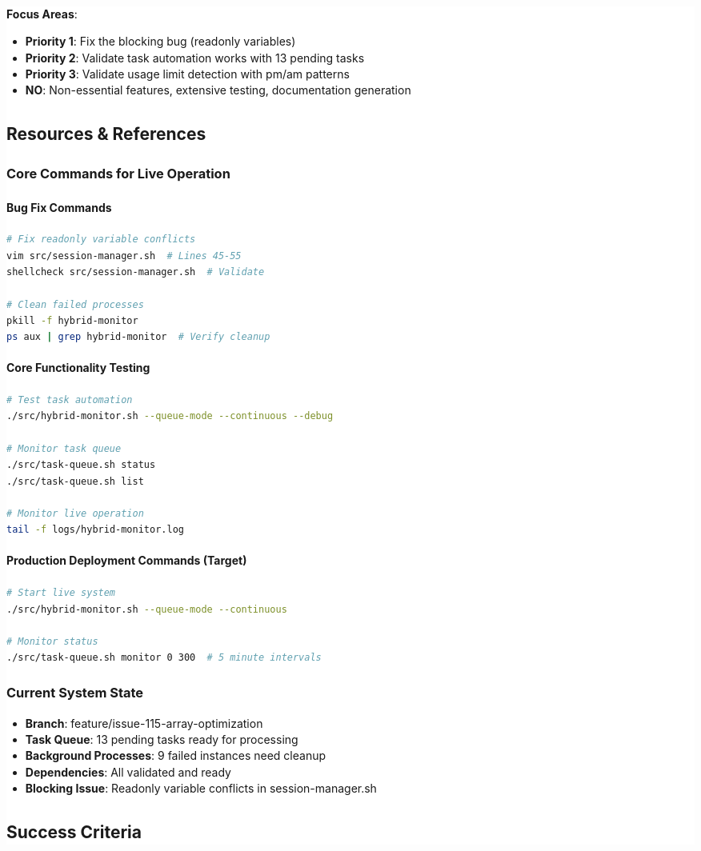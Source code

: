 **Focus Areas**:
- **Priority 1**: Fix the blocking bug (readonly variables)
- **Priority 2**: Validate task automation works with 13 pending tasks
- **Priority 3**: Validate usage limit detection with pm/am patterns
- **NO**: Non-essential features, extensive testing, documentation generation

## Resources & References

### Core Commands for Live Operation

#### Bug Fix Commands
```bash
# Fix readonly variable conflicts
vim src/session-manager.sh  # Lines 45-55
shellcheck src/session-manager.sh  # Validate

# Clean failed processes
pkill -f hybrid-monitor
ps aux | grep hybrid-monitor  # Verify cleanup
```

#### Core Functionality Testing
```bash
# Test task automation
./src/hybrid-monitor.sh --queue-mode --continuous --debug

# Monitor task queue
./src/task-queue.sh status
./src/task-queue.sh list

# Monitor live operation
tail -f logs/hybrid-monitor.log
```

#### Production Deployment Commands (Target)
```bash
# Start live system
./src/hybrid-monitor.sh --queue-mode --continuous

# Monitor status
./src/task-queue.sh monitor 0 300  # 5 minute intervals
```

### Current System State
- **Branch**: feature/issue-115-array-optimization
- **Task Queue**: 13 pending tasks ready for processing
- **Background Processes**: 9 failed instances need cleanup
- **Dependencies**: All validated and ready
- **Blocking Issue**: Readonly variable conflicts in session-manager.sh

## Success Criteria
